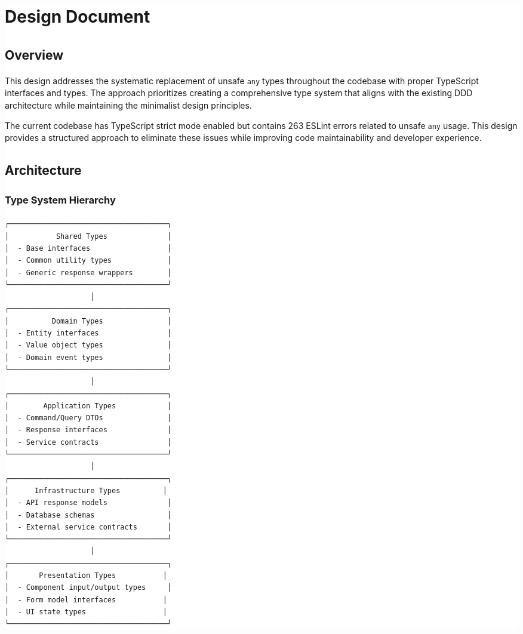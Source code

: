# Design Document

## Overview

This design addresses the systematic replacement of unsafe `any` types throughout the codebase with proper TypeScript interfaces and types. The approach prioritizes creating a comprehensive type system that aligns with the existing DDD architecture while maintaining the minimalist design principles.

The current codebase has TypeScript strict mode enabled but contains 263 ESLint errors related to unsafe `any` usage. This design provides a structured approach to eliminate these issues while improving code maintainability and developer experience.

## Architecture

### Type System Hierarchy

```
┌─────────────────────────────────────┐
│           Shared Types              │
│  - Base interfaces                  │
│  - Common utility types             │
│  - Generic response wrappers        │
└─────────────────────────────────────┘
                    │
┌─────────────────────────────────────┐
│          Domain Types               │
│  - Entity interfaces                │
│  - Value object types               │
│  - Domain event types               │
└─────────────────────────────────────┘
                    │
┌─────────────────────────────────────┐
│        Application Types            │
│  - Command/Query DTOs               │
│  - Response interfaces              │
│  - Service contracts                │
└─────────────────────────────────────┘
                    │
┌─────────────────────────────────────┐
│      Infrastructure Types          │
│  - API response models              │
│  - Database schemas                 │
│  - External service contracts       │
└─────────────────────────────────────┘
                    │
┌─────────────────────────────────────┐
│       Presentation Types           │
│  - Component input/output types     │
│  - Form model interfaces           │
│  - UI state types                  │
└─────────────────────────────────────┘
```
